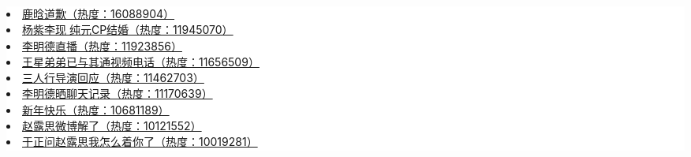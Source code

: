 <li>
<a href="https://s.weibo.com/weibo?q=%23%E9%B9%BF%E6%99%97%E9%81%93%E6%AD%89%23" target="weibo">
鹿晗道歉（热度：16088904）
</a>
</li>

<li>
<a href="https://s.weibo.com/weibo?q=%23%E6%9D%A8%E7%B4%AB%E6%9D%8E%E7%8E%B0%20%E7%BA%AF%E5%85%83CP%E7%BB%93%E5%A9%9A%23" target="weibo">
杨紫李现 纯元CP结婚（热度：11945070）
</a>
</li>

<li>
<a href="https://s.weibo.com/weibo?q=%23%E6%9D%8E%E6%98%8E%E5%BE%B7%E7%9B%B4%E6%92%AD%23" target="weibo">
李明德直播（热度：11923856）
</a>
</li>

<li>
<a href="https://s.weibo.com/weibo?q=%23%E7%8E%8B%E6%98%9F%E5%BC%9F%E5%BC%9F%E5%B7%B2%E4%B8%8E%E5%85%B6%E9%80%9A%E8%A7%86%E9%A2%91%E7%94%B5%E8%AF%9D%23" target="weibo">
王星弟弟已与其通视频电话（热度：11656509）
</a>
</li>

<li>
<a href="https://s.weibo.com/weibo?q=%23%E4%B8%89%E4%BA%BA%E8%A1%8C%E5%AF%BC%E6%BC%94%E5%9B%9E%E5%BA%94%23" target="weibo">
三人行导演回应（热度：11462703）
</a>
</li>

<li>
<a href="https://s.weibo.com/weibo?q=%23%E6%9D%8E%E6%98%8E%E5%BE%B7%E6%99%92%E8%81%8A%E5%A4%A9%E8%AE%B0%E5%BD%95%23" target="weibo">
李明德晒聊天记录（热度：11170639）
</a>
</li>

<li>
<a href="https://s.weibo.com/weibo?q=%23%E6%96%B0%E5%B9%B4%E5%BF%AB%E4%B9%90%23" target="weibo">
新年快乐（热度：10681189）
</a>
</li>

<li>
<a href="https://s.weibo.com/weibo?q=%23%E8%B5%B5%E9%9C%B2%E6%80%9D%E5%BE%AE%E5%8D%9A%E8%A7%A3%E4%BA%86%23" target="weibo">
赵露思微博解了（热度：10121552）
</a>
</li>

<li>
<a href="https://s.weibo.com/weibo?q=%23%E4%BA%8E%E6%AD%A3%E9%97%AE%E8%B5%B5%E9%9C%B2%E6%80%9D%E6%88%91%E6%80%8E%E4%B9%88%E7%9D%80%E4%BD%A0%E4%BA%86%23" target="weibo">
于正问赵露思我怎么着你了（热度：10019281）
</a>
</li>
